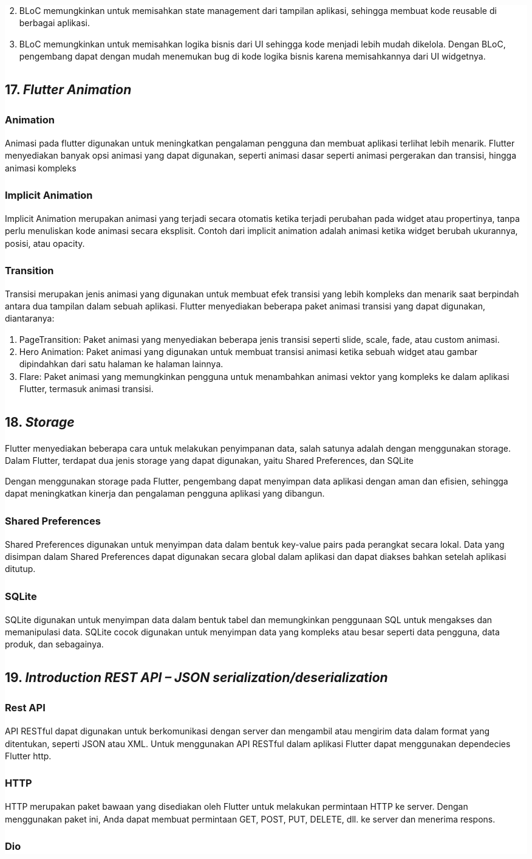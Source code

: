 
2. BLoC memungkinkan untuk memisahkan state management dari tampilan aplikasi, sehingga membuat kode reusable di berbagai aplikasi.

3. BLoC memungkinkan untuk memisahkan logika bisnis dari UI sehingga kode menjadi lebih mudah dikelola. Dengan BLoC, pengembang dapat dengan mudah menemukan bug di kode logika bisnis karena memisahkannya dari UI widgetnya.

## 17. *Flutter Animation*
### Animation
Animasi pada flutter digunakan untuk meningkatkan pengalaman pengguna dan membuat aplikasi terlihat lebih menarik.
Flutter menyediakan banyak opsi animasi yang dapat digunakan, seperti animasi dasar seperti animasi pergerakan dan transisi, hingga animasi kompleks
### Implicit Animation
Implicit Animation merupakan animasi yang terjadi secara otomatis ketika terjadi perubahan pada widget atau propertinya, tanpa perlu menuliskan kode animasi secara eksplisit. Contoh dari implicit animation adalah animasi ketika widget berubah ukurannya, posisi, atau opacity.
### Transition
Transisi merupakan jenis animasi yang digunakan untuk membuat efek transisi yang lebih kompleks dan menarik saat berpindah antara dua tampilan dalam sebuah aplikasi.
Flutter menyediakan beberapa paket animasi transisi yang dapat digunakan, diantaranya:
1. PageTransition: Paket animasi yang menyediakan beberapa jenis transisi seperti slide, scale, fade, atau custom animasi.
2. Hero Animation: Paket animasi yang digunakan untuk membuat transisi animasi ketika sebuah widget atau gambar dipindahkan dari satu halaman ke halaman lainnya.
3. Flare: Paket animasi yang memungkinkan pengguna untuk menambahkan animasi vektor yang kompleks ke dalam aplikasi Flutter, termasuk animasi transisi.

## 18. *Storage*
Flutter menyediakan beberapa cara untuk melakukan penyimpanan data, salah satunya adalah dengan menggunakan storage. Dalam Flutter, terdapat dua jenis storage yang dapat digunakan, yaitu Shared Preferences, dan SQLite

Dengan menggunakan storage pada Flutter, pengembang dapat menyimpan data aplikasi dengan aman dan efisien, sehingga dapat meningkatkan kinerja dan pengalaman pengguna aplikasi yang dibangun.
### Shared Preferences 
Shared Preferences digunakan untuk menyimpan data dalam bentuk key-value pairs pada perangkat secara lokal. Data yang disimpan dalam Shared Preferences dapat digunakan secara global dalam aplikasi dan dapat diakses bahkan setelah aplikasi ditutup.
### SQLite
SQLite digunakan untuk menyimpan data dalam bentuk tabel dan memungkinkan penggunaan SQL untuk mengakses dan memanipulasi data. SQLite cocok digunakan untuk menyimpan data yang kompleks atau besar seperti data pengguna, data produk, dan sebagainya.

## 19. *Introduction REST API – JSON serialization/deserialization*
### Rest API
API RESTful dapat digunakan untuk berkomunikasi dengan server dan mengambil atau mengirim data dalam format yang ditentukan, seperti JSON atau XML. Untuk menggunakan API RESTful dalam aplikasi Flutter dapat menggunakan dependecies Flutter http.
### HTTP
HTTP merupakan paket bawaan yang disediakan oleh Flutter untuk melakukan permintaan HTTP ke server. Dengan menggunakan paket ini, Anda dapat membuat permintaan GET, POST, PUT, DELETE, dll. ke server dan menerima respons.
### Dio
